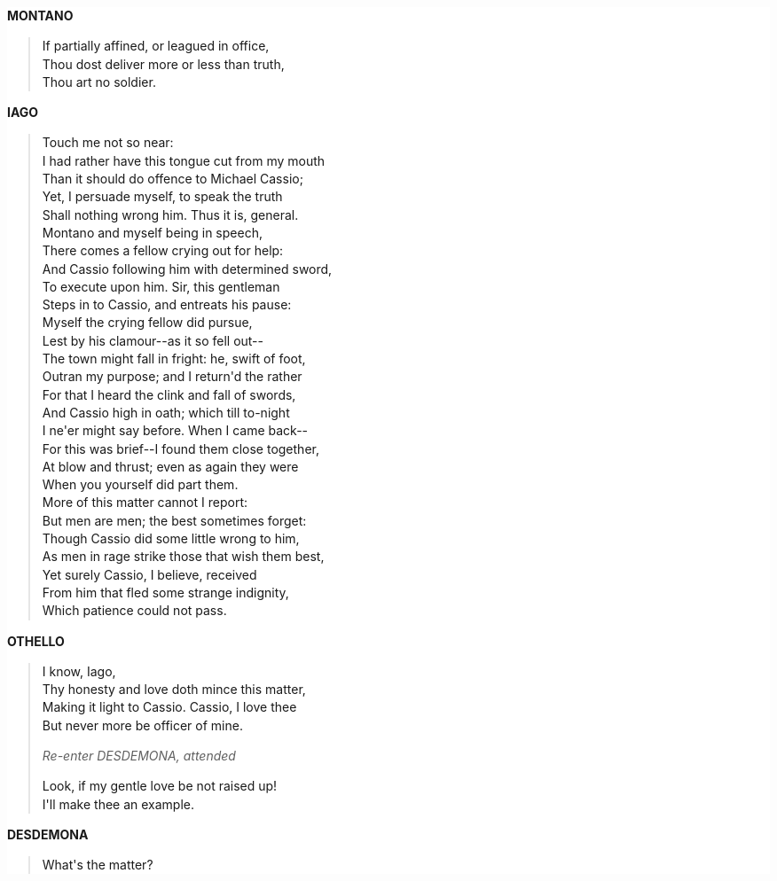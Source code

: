 <A NAME=speech70><b>MONTANO</b></a>
<blockquote>
<A NAME=219>If partially affined, or leagued in office,</A><br>
<A NAME=220>Thou dost deliver more or less than truth,</A><br>
<A NAME=221>Thou art no soldier.</A><br>
</blockquote>

<A NAME=speech71><b>IAGO</b></a>
<blockquote>
<A NAME=222>Touch me not so near:</A><br>
<A NAME=223>I had rather have this tongue cut from my mouth</A><br>
<A NAME=224>Than it should do offence to Michael Cassio;</A><br>
<A NAME=225>Yet, I persuade myself, to speak the truth</A><br>
<A NAME=226>Shall nothing wrong him. Thus it is, general.</A><br>
<A NAME=227>Montano and myself being in speech,</A><br>
<A NAME=228>There comes a fellow crying out for help:</A><br>
<A NAME=229>And Cassio following him with determined sword,</A><br>
<A NAME=230>To execute upon him. Sir, this gentleman</A><br>
<A NAME=231>Steps in to Cassio, and entreats his pause:</A><br>
<A NAME=232>Myself the crying fellow did pursue,</A><br>
<A NAME=233>Lest by his clamour--as it so fell out--</A><br>
<A NAME=234>The town might fall in fright: he, swift of foot,</A><br>
<A NAME=235>Outran my purpose; and I return'd the rather</A><br>
<A NAME=236>For that I heard the clink and fall of swords,</A><br>
<A NAME=237>And Cassio high in oath; which till to-night</A><br>
<A NAME=238>I ne'er might say before. When I came back--</A><br>
<A NAME=239>For this was brief--I found them close together,</A><br>
<A NAME=240>At blow and thrust; even as again they were</A><br>
<A NAME=241>When you yourself did part them.</A><br>
<A NAME=242>More of this matter cannot I report:</A><br>
<A NAME=243>But men are men; the best sometimes forget:</A><br>
<A NAME=244>Though Cassio did some little wrong to him,</A><br>
<A NAME=245>As men in rage strike those that wish them best,</A><br>
<A NAME=246>Yet surely Cassio, I believe, received</A><br>
<A NAME=247>From him that fled some strange indignity,</A><br>
<A NAME=248>Which patience could not pass.</A><br>
</blockquote>

<A NAME=speech72><b>OTHELLO</b></a>
<blockquote>
<A NAME=249>I know, Iago,</A><br>
<A NAME=250>Thy honesty and love doth mince this matter,</A><br>
<A NAME=251>Making it light to Cassio. Cassio, I love thee</A><br>
<A NAME=252>But never more be officer of mine.</A><br>
<p><i>Re-enter DESDEMONA, attended</i></p>
<A NAME=253>Look, if my gentle love be not raised up!</A><br>
<A NAME=254>I'll make thee an example.</A><br>
</blockquote>

<A NAME=speech73><b>DESDEMONA</b></a>
<blockquote>
<A NAME=255>What's the matter?</A><br>
</blockquote>
